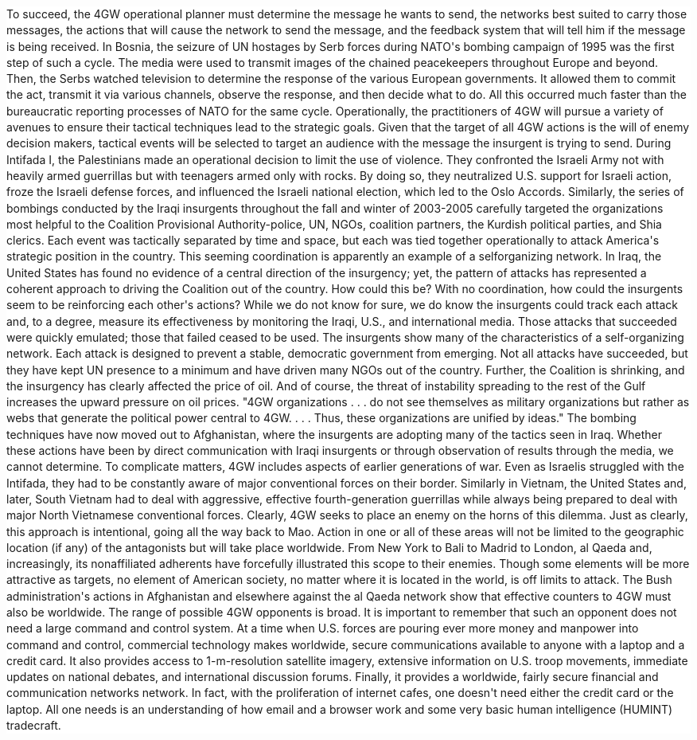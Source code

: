 To succeed, the 4GW operational planner must determine the message he wants to send, the networks best suited to carry those messages, the actions that will cause the network to send the message, and the feedback system that will tell him if the message is being received.
In Bosnia, the seizure of UN hostages by Serb forces during NATO's bombing campaign of 1995 was the first step of such a cycle. The media were used to transmit images of the chained peacekeepers throughout Europe and beyond. Then, the Serbs watched television to determine the response of the various European governments. It allowed them to commit the act, transmit it via various channels, observe the response, and then decide what to do. All this occurred much faster than the bureaucratic reporting processes of NATO for the same cycle.
Operationally, the practitioners of 4GW will pursue a variety of avenues to ensure their tactical techniques lead to the strategic goals. Given that the target of all 4GW actions is the will of enemy decision makers, tactical events will be selected to target an audience with the message the insurgent is trying to send.
During Intifada I, the Palestinians made an operational decision to limit the use of violence. They confronted the Israeli Army not with heavily armed guerrillas but with teenagers armed only with rocks. By doing so, they neutralized U.S. support for Israeli action, froze the Israeli defense forces, and influenced the Israeli national election, which led to the Oslo Accords.
Similarly, the series of bombings conducted by the Iraqi insurgents throughout the fall and winter of 2003-2005 carefully targeted the organizations most helpful to the Coalition Provisional Authority-police, UN, NGOs, coalition partners, the Kurdish political parties, and Shia clerics. Each event was tactically separated by time and space, but each was tied together operationally to attack America's strategic position in the country. This seeming coordination is apparently an example of a selforganizing network.
In Iraq, the United States has found no evidence of a central direction of the insurgency; yet, the pattern of attacks has represented a coherent approach to driving the Coalition out of the country. How could this be? With no coordination, how could the insurgents seem to be reinforcing each other's actions? While we do not know for sure, we do know the insurgents could track each attack and, to a degree, measure its effectiveness by monitoring the Iraqi, U.S., and international media. Those attacks that succeeded were quickly emulated; those that failed ceased to be used. The insurgents show many of the characteristics of a self-organizing network. Each attack is designed to prevent a stable, democratic government from emerging. Not all attacks have succeeded, but they have kept UN presence to a minimum and have driven many NGOs out of the country. Further, the Coalition is shrinking, and the insurgency has clearly affected the price of oil. And of course, the threat of instability spreading to the rest of the Gulf increases the upward pressure on oil prices. "4GW organizations . . . do not see themselves as military organizations but rather as webs that generate the political power central to 4GW. . . . Thus, these organizations are unified by ideas."
The bombing techniques have now moved out to Afghanistan, where the insurgents are adopting many of the tactics seen in Iraq. Whether these actions have been by direct communication with Iraqi insurgents or through observation of results through the media, we cannot determine.
To complicate matters, 4GW includes aspects of earlier generations of war. Even as Israelis struggled with the Intifada, they had to be constantly aware of major conventional forces on their border. Similarly in Vietnam, the United States and, later, South Vietnam had to deal with aggressive, effective fourth-generation guerrillas while always being prepared to deal with major North Vietnamese conventional forces. Clearly, 4GW seeks to place an enemy on the horns of this dilemma. Just as clearly, this approach is intentional, going all the way back to Mao.
Action in one or all of these areas will not be limited to the geographic location (if any) of the antagonists but will take place worldwide. From New York to Bali to Madrid to London, al Qaeda and, increasingly, its nonaffiliated adherents have forcefully illustrated this scope to their enemies. Though some elements will be more attractive as targets, no element of American society, no matter where it is located in the world, is off limits to attack. The Bush administration's actions in Afghanistan and elsewhere against the al Qaeda network show that effective counters to 4GW must also be worldwide.
The range of possible 4GW opponents is broad. It is important to remember that such an opponent does not need a large command and control system. At a time when U.S. forces are pouring ever more money and manpower into command and control, commercial technology makes worldwide, secure communications available to anyone with a laptop and a credit card. It also provides access to 1-m-resolution satellite imagery, extensive information on U.S. troop movements, immediate updates on national debates, and international discussion forums. Finally, it provides a worldwide, fairly secure financial and communication networks network. In fact, with the proliferation of internet cafes, one doesn't need either the credit card or the laptop. All one needs is an understanding of how email and a browser work and some very basic human intelligence (HUMINT) tradecraft.